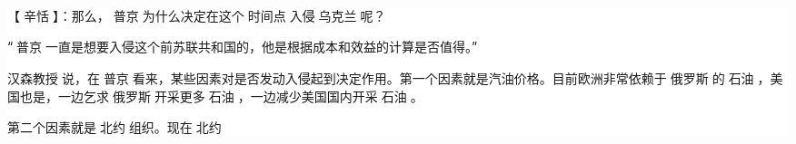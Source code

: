  <p>
  【
  <ok href="/term/326506">
   辛恬
  </ok>
  】：那么，
  <ok href="/term/6470">
   普京
  </ok>
  为什么决定在这个
  <ok href="/term/441547">
   时间点
  </ok>
  入侵
  <ok href="/term/5128">
   乌克兰
  </ok>
  呢？
 </p>
 <p>
  “
  <ok href="/term/6470">
   普京
  </ok>
  一直是想要入侵这个前苏联共和国的，他是根据成本和效益的计算是否值得。”
 </p>
 <p>
  <ok href="/term/41873">
   汉森教授
  </ok>
  说，在
  <ok href="/term/6470">
   普京
  </ok>
  看来，某些因素对是否发动入侵起到决定作用。第一个因素就是汽油价格。目前欧洲非常依赖于
  <ok href="/term/1150">
   俄罗斯
  </ok>
  的
  <ok href="/term/4091">
   石油
  </ok>
  ，美国也是，一边乞求
  <ok href="/term/1150">
   俄罗斯
  </ok>
  开采更多
  <ok href="/term/4091">
   石油
  </ok>
  ，一边减少美国国内开采
  <ok href="/term/4091">
   石油
  </ok>
  。
 </p>
 <p>
  第二个因素就是
  <ok href="/term/1588">
   北约
  </ok>
  组织。现在
  <ok href="/term/1588">
   北约